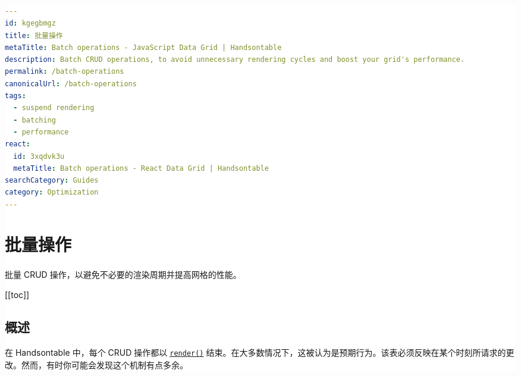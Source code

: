 ```yaml
---
id: kgegbmgz
title: 批量操作
metaTitle: Batch operations - JavaScript Data Grid | Handsontable
description: Batch CRUD operations, to avoid unnecessary rendering cycles and boost your grid's performance.
permalink: /batch-operations
canonicalUrl: /batch-operations
tags:
  - suspend rendering
  - batching
  - performance
react:
  id: 3xqdvk3u
  metaTitle: Batch operations - React Data Grid | Handsontable
searchCategory: Guides
category: Optimization
---
```


# 批量操作

批量 CRUD 操作，以避免不必要的渲染周期并提高网格的性能。

[[toc]]

<style>
.handsontable .green-bg {
  color: #fff;
  background-color: #37BC6C;
}

.handsontable .red-bg {
  color: #fff;
  background-color: #FF5A12;
}

#logOutput {
  max-height: 150px;
  overflow-y: auto;
  line-height: 2;
}

#logOutput div:first-child {
  font-weight: bold;
}

</style>

## 概述

在 Handsontable 中，每个 CRUD 操作都以 [`render()`](@/api/core.md#render) 结束。在大多数情况下，这被认为是预期行为。该表必须反映在某个时刻所请求的更改。然而，有时你可能会发现这个机制有点多余。
